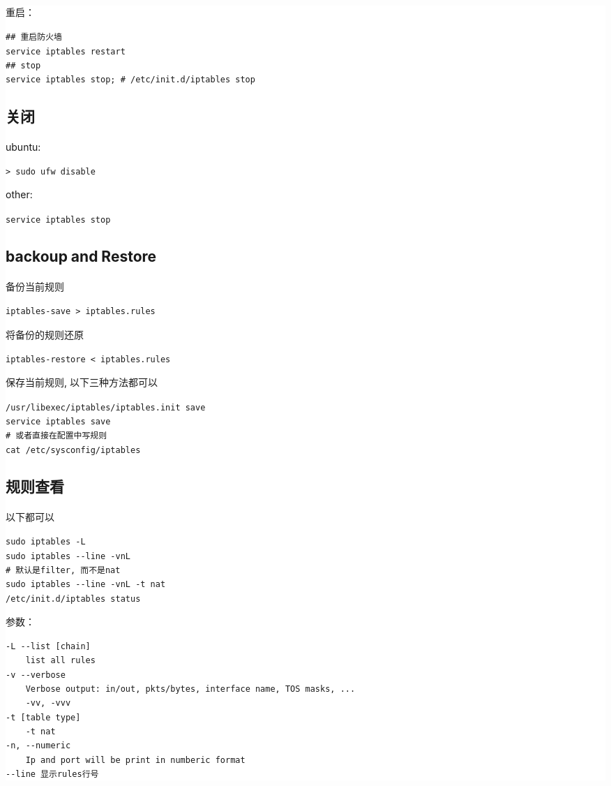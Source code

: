 重启：

    ## 重启防火墙
    service iptables restart
    ## stop
    service iptables stop; # /etc/init.d/iptables stop

## 关闭
ubuntu:

    > sudo ufw disable

other:

    service iptables stop

## backoup and Restore
备份当前规则

    iptables-save > iptables.rules

将备份的规则还原

    iptables-restore < iptables.rules

保存当前规则, 以下三种方法都可以

    /usr/libexec/iptables/iptables.init save
    service iptables save
    # 或者直接在配置中写规则
    cat /etc/sysconfig/iptables

## 规则查看
以下都可以

    sudo iptables -L
    sudo iptables --line -vnL
    # 默认是filter, 而不是nat
    sudo iptables --line -vnL -t nat
    /etc/init.d/iptables status

参数：

    -L --list [chain]
        list all rules
    -v --verbose
        Verbose output: in/out, pkts/bytes, interface name, TOS masks, ...
        -vv, -vvv
    -t [table type]
        -t nat
    -n, --numeric
        Ip and port will be print in numberic format
    --line 显示rules行号
